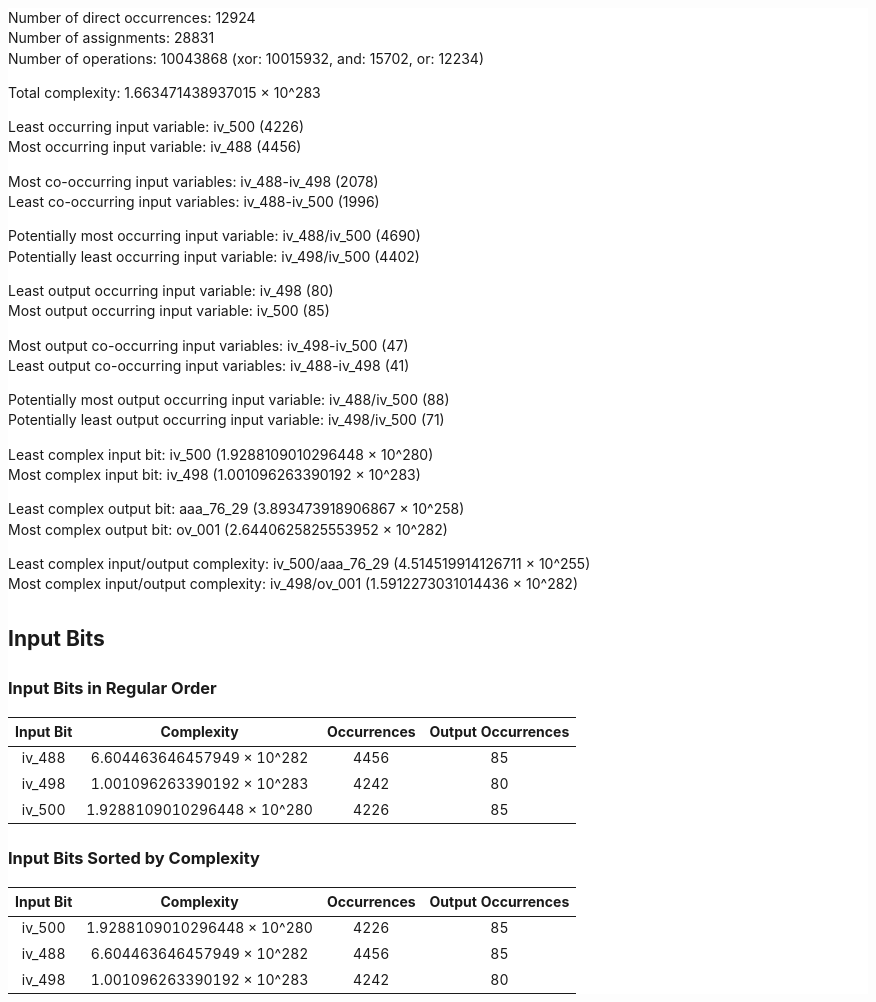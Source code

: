 Number of direct occurrences: 12924  
Number of assignments: 28831  
Number of operations: 10043868
(xor: 10015932,
and: 15702,
or: 12234)

Total complexity: 1.663471438937015 × 10^283

Least occurring input variable: iv_500 (4226)  
Most occurring input variable: iv_488 (4456)

Most co-occurring input variables: iv_488-iv_498 (2078)  
Least co-occurring input variables: iv_488-iv_500 (1996)

Potentially most occurring input variable: iv_488/iv_500 (4690)  
Potentially least occurring input variable: iv_498/iv_500 (4402)

Least output occurring input variable: iv_498 (80)  
Most output occurring input variable: iv_500 (85)

Most output co-occurring input variables: iv_498-iv_500 (47)  
Least output co-occurring input variables: iv_488-iv_498 (41)

Potentially most output occurring input variable: iv_488/iv_500 (88)  
Potentially least output occurring input variable: iv_498/iv_500 (71)

Least complex input bit: iv_500 (1.9288109010296448 × 10^280)  
Most complex input bit: iv_498 (1.001096263390192 × 10^283)

Least complex output bit: aaa_76_29 (3.893473918906867 × 10^258)  
Most complex output bit: ov_001 (2.6440625825553952 × 10^282)

Least complex input/output complexity: iv_500/aaa_76_29 (4.514519914126711 × 10^255)  
Most complex input/output complexity: iv_498/ov_001 (1.5912273031014436 × 10^282)

## Input Bits

### Input Bits in Regular Order

| Input Bit | Complexity | Occurrences | Output Occurrences |
|:---------:|:----------:|:-----------:|:------------------:|
| iv_488 | 6.604463646457949 × 10^282 | 4456 | 85 |
| iv_498 | 1.001096263390192 × 10^283 | 4242 | 80 |
| iv_500 | 1.9288109010296448 × 10^280 | 4226 | 85 |

### Input Bits Sorted by Complexity

| Input Bit | Complexity | Occurrences | Output Occurrences |
|:---------:|:----------:|:-----------:|:------------------:|
| iv_500 | 1.9288109010296448 × 10^280 | 4226 | 85 |
| iv_488 | 6.604463646457949 × 10^282 | 4456 | 85 |
| iv_498 | 1.001096263390192 × 10^283 | 4242 | 80 |
